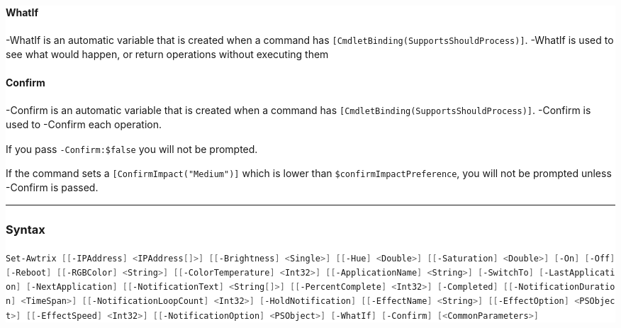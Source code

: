 #### **WhatIf**
-WhatIf is an automatic variable that is created when a command has ```[CmdletBinding(SupportsShouldProcess)]```.
-WhatIf is used to see what would happen, or return operations without executing them
#### **Confirm**
-Confirm is an automatic variable that is created when a command has ```[CmdletBinding(SupportsShouldProcess)]```.
-Confirm is used to -Confirm each operation.

If you pass ```-Confirm:$false``` you will not be prompted.

If the command sets a ```[ConfirmImpact("Medium")]``` which is lower than ```$confirmImpactPreference```, you will not be prompted unless -Confirm is passed.

---

### Syntax
```PowerShell
Set-Awtrix [[-IPAddress] <IPAddress[]>] [[-Brightness] <Single>] [[-Hue] <Double>] [[-Saturation] <Double>] [-On] [-Off] [-Reboot] [[-RGBColor] <String>] [[-ColorTemperature] <Int32>] [[-ApplicationName] <String>] [-SwitchTo] [-LastApplication] [-NextApplication] [[-NotificationText] <String[]>] [[-PercentComplete] <Int32>] [-Completed] [[-NotificationDuration] <TimeSpan>] [[-NotificationLoopCount] <Int32>] [-HoldNotification] [[-EffectName] <String>] [[-EffectOption] <PSObject>] [[-EffectSpeed] <Int32>] [[-NotificationOption] <PSObject>] [-WhatIf] [-Confirm] [<CommonParameters>]
```
